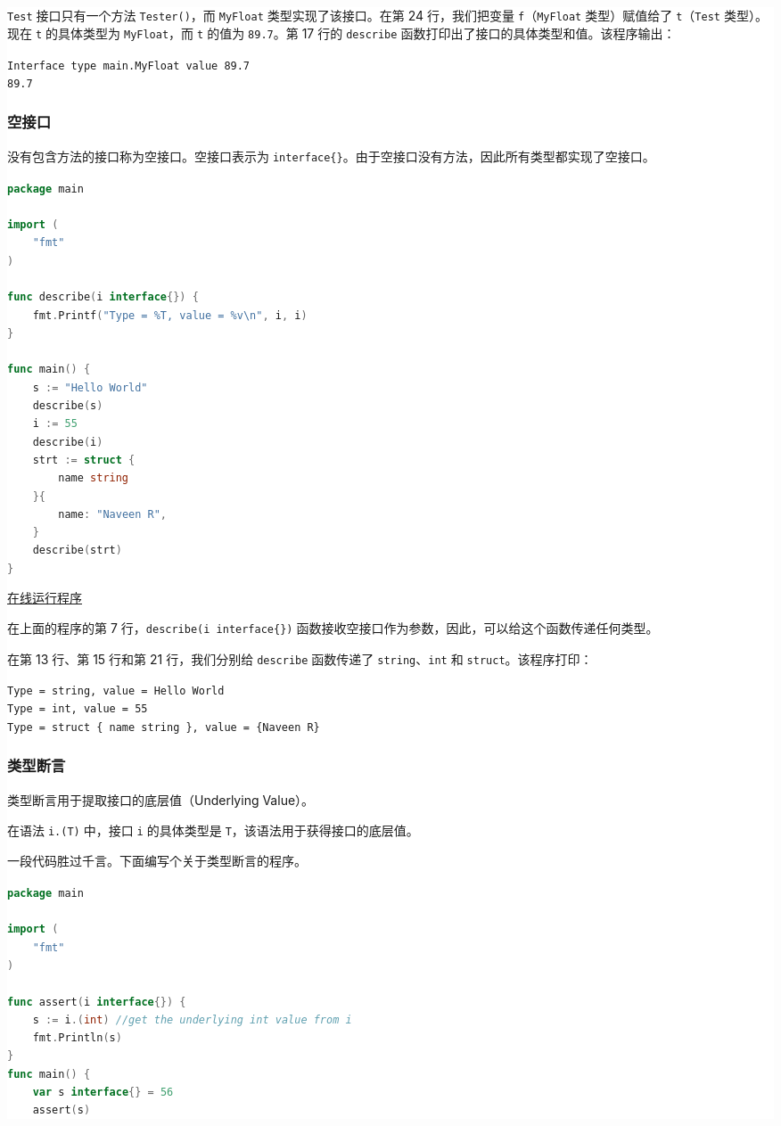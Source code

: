 `Test` 接口只有一个方法 `Tester()`，而 `MyFloat` 类型实现了该接口。在第 24 行，我们把变量 `f`（`MyFloat` 类型）赋值给了 `t`（`Test` 类型）。现在 `t` 的具体类型为 `MyFloat`，而 `t` 的值为 `89.7`。第 17 行的 `describe` 函数打印出了接口的具体类型和值。该程序输出：  
```
Interface type main.MyFloat value 89.7  
89.7  
```

### 空接口

没有包含方法的接口称为空接口。空接口表示为 `interface{}`。由于空接口没有方法，因此所有类型都实现了空接口。  

```go
package main

import (  
    "fmt"
)

func describe(i interface{}) {  
    fmt.Printf("Type = %T, value = %v\n", i, i)
}

func main() {  
    s := "Hello World"
    describe(s)
    i := 55
    describe(i)
    strt := struct {
        name string
    }{
        name: "Naveen R",
    }
    describe(strt)
}
```
[在线运行程序](https://play.golang.org/p/Fm5KescoJb)  

在上面的程序的第 7 行，`describe(i interface{})` 函数接收空接口作为参数，因此，可以给这个函数传递任何类型。  

在第 13 行、第 15 行和第 21 行，我们分别给 `describe` 函数传递了 `string`、`int` 和 `struct`。该程序打印：  
```
Type = string, value = Hello World  
Type = int, value = 55  
Type = struct { name string }, value = {Naveen R}  
```

### 类型断言

类型断言用于提取接口的底层值（Underlying Value）。  

在语法 `i.(T)` 中，接口 `i` 的具体类型是 `T`，该语法用于获得接口的底层值。  

一段代码胜过千言。下面编写个关于类型断言的程序。  

```go
package main

import (  
    "fmt"
)

func assert(i interface{}) {  
    s := i.(int) //get the underlying int value from i
    fmt.Println(s)
}
func main() {  
    var s interface{} = 56
    assert(s)
```